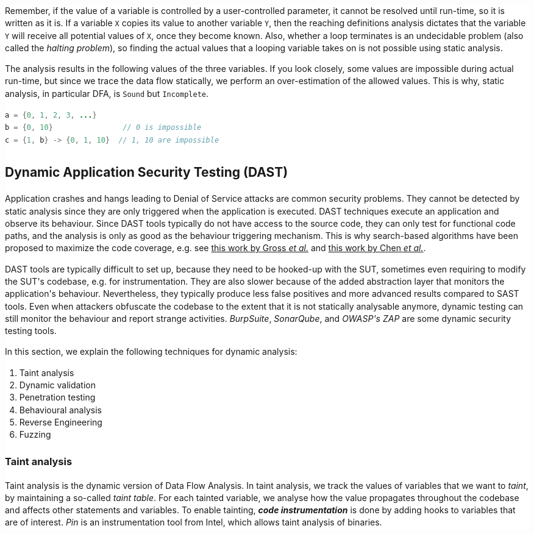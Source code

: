 Remember, if the value of a variable is controlled by a user-controlled parameter, it cannot be resolved until run-time, so it is written as it is.
If a variable `X` copies its value to another variable `Y`, then the reaching definitions analysis dictates that the variable `Y` will receive all potential values of `X`, once they become known.
Also, whether a loop terminates is an undecidable problem (also called the *halting problem*), so finding the actual values that a looping variable takes on is not possible using static analysis.

The analysis results in the following values of the three variables. If you look closely, some values are impossible during actual run-time, but since we trace the data flow statically, we perform an over-estimation of the allowed values. This is why, static analysis, in particular DFA, is `Sound` but `Incomplete`.

``` java
a = {0, 1, 2, 3, ...}
b = {0, 10}                // 0 is impossible       
c = {1, b} -> {0, 1, 10}  // 1, 10 are impossible
```

## Dynamic Application Security Testing (DAST)

Application crashes and hangs leading to Denial of Service attacks are common security problems. They cannot be detected by static analysis since they are only triggered when the application is executed.
DAST techniques execute an application and observe its behaviour. Since DAST tools typically do not have access to the source code, they can only test for functional code paths, and the analysis is only as good as the behaviour triggering mechanism. This is why search-based algorithms have been proposed to maximize the code coverage, e.g. see [this work by Gross _et al._](https://dl.acm.org/doi/abs/10.1145/2338965.2336762) and [this work by Chen _et al._](https://ieeexplore.ieee.org/abstract/document/8418633).

DAST tools are typically difficult to set up, because they need to be hooked-up with the SUT, sometimes even requiring to modify the SUT's codebase, e.g. for instrumentation. They are also slower because of the added abstraction layer that monitors the application's behaviour. Nevertheless, they typically produce less false positives and more advanced results compared to SAST tools. Even when attackers obfuscate the codebase to the extent that it is not statically analysable anymore, dynamic testing can still monitor the behaviour and report strange activities. _BurpSuite_, _SonarQube_, and _OWASP's ZAP_ are some dynamic security testing tools.

In this section, we explain the following techniques for dynamic analysis:

1. Taint analysis
2. Dynamic validation
3. Penetration testing
4. Behavioural analysis
5. Reverse Engineering
6. Fuzzing

### Taint analysis

Taint analysis is the dynamic version of Data Flow Analysis. In taint analysis, we track the values of variables that we want to *taint*, by maintaining a so-called *taint table*. For each tainted variable, we analyse how the value propagates throughout the codebase and affects other statements and variables. To enable tainting, ***code instrumentation*** is done by adding hooks to variables that are of interest. _Pin_ is an instrumentation tool from Intel, which allows taint analysis of binaries.
